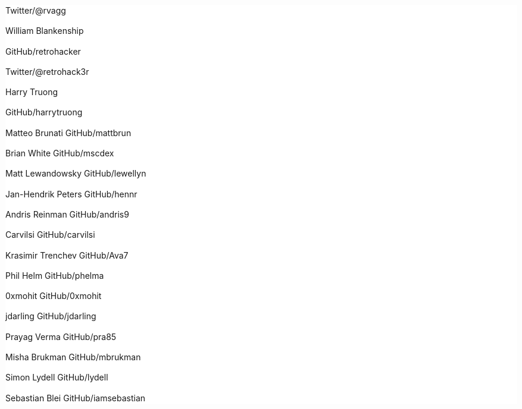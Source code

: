 Twitter/@rvagg
 
William Blankenship
 
GitHub/retrohacker
 
Twitter/@retrohack3r
 
Harry Truong
 
GitHub/harrytruong


Matteo Brunati
GitHub/mattbrun


Brian White
GitHub/mscdex


Matt Lewandowsky
GitHub/lewellyn


Jan-Hendrik Peters
GitHub/hennr


Andris Reinman
GitHub/andris9


Carvilsi
GitHub/carvilsi


Krasimir Trenchev
GitHub/Ava7


Phil Helm
GitHub/phelma


0xmohit
GitHub/0xmohit


jdarling
GitHub/jdarling


Prayag Verma
GitHub/pra85


Misha Brukman
GitHub/mbrukman


Simon Lydell
GitHub/lydell


Sebastian Blei
GitHub/iamsebastian
